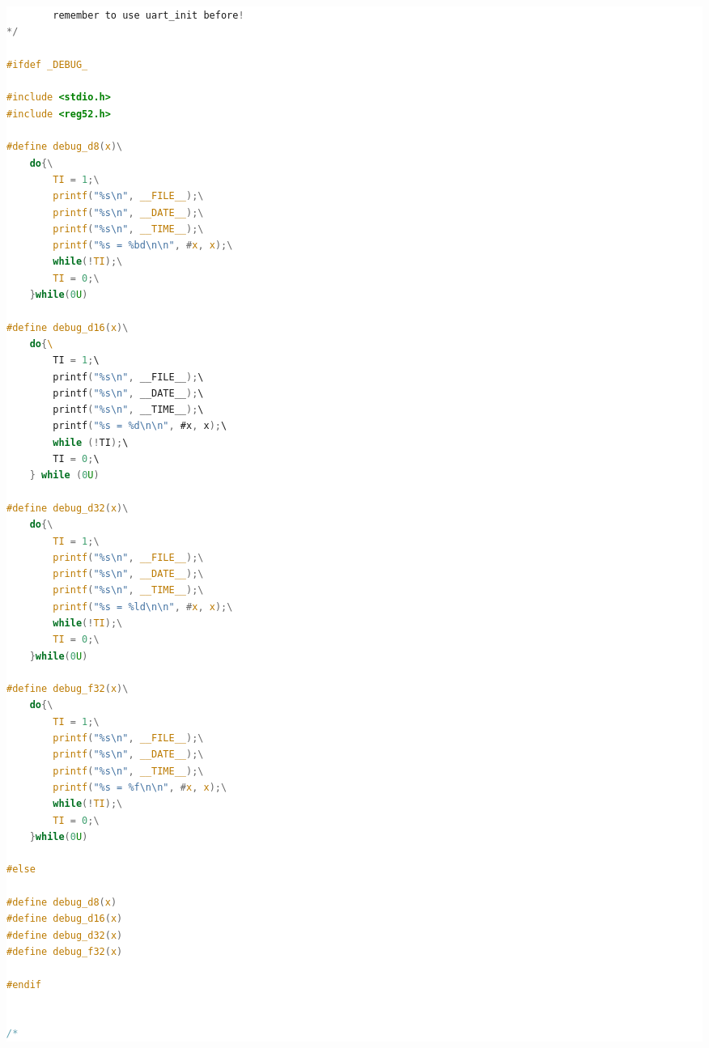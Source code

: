 ```c
        remember to use uart_init before!
*/

#ifdef _DEBUG_

#include <stdio.h>
#include <reg52.h>

#define debug_d8(x)\
    do{\
        TI = 1;\
        printf("%s\n", __FILE__);\
        printf("%s\n", __DATE__);\
        printf("%s\n", __TIME__);\
        printf("%s = %bd\n\n", #x, x);\
        while(!TI);\
        TI = 0;\
    }while(0U)

#define debug_d16(x)\
    do{\     
        TI = 1;\
        printf("%s\n", __FILE__);\
        printf("%s\n", __DATE__);\
        printf("%s\n", __TIME__);\
        printf("%s = %d\n\n", #x, x);\
        while (!TI);\
        TI = 0;\
    } while (0U)

#define debug_d32(x)\
    do{\
        TI = 1;\
        printf("%s\n", __FILE__);\
        printf("%s\n", __DATE__);\
        printf("%s\n", __TIME__);\
        printf("%s = %ld\n\n", #x, x);\
        while(!TI);\
        TI = 0;\
    }while(0U)

#define debug_f32(x)\
    do{\
        TI = 1;\
        printf("%s\n", __FILE__);\
        printf("%s\n", __DATE__);\
        printf("%s\n", __TIME__);\
        printf("%s = %f\n\n", #x, x);\
        while(!TI);\
        TI = 0;\
    }while(0U)

#else

#define debug_d8(x) 
#define debug_d16(x)
#define debug_d32(x)
#define debug_f32(x)

#endif	
			
					
/*
```